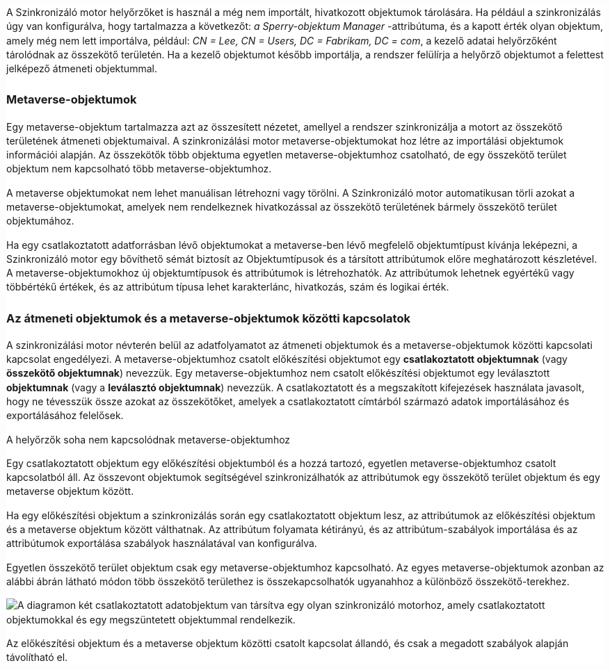 A Szinkronizáló motor helyőrzőket is használ a még nem importált, hivatkozott objektumok tárolására. Ha például a szinkronizálás úgy van konfigurálva, hogy tartalmazza a következőt: *a Sperry-objektum Manager* -attribútuma, és a kapott érték olyan objektum, amely még nem lett importálva, például: *CN = Lee, CN = Users, DC = Fabrikam, DC = com*, a kezelő adatai helyőrzőként tárolódnak az összekötő területén. Ha a kezelő objektumot később importálja, a rendszer felülírja a helyőrző objektumot a felettest jelképező átmeneti objektummal.

### <a name="metaverse-objects"></a>Metaverse-objektumok
Egy metaverse-objektum tartalmazza azt az összesített nézetet, amellyel a rendszer szinkronizálja a motort az összekötő területének átmeneti objektumaival. A szinkronizálási motor metaverse-objektumokat hoz létre az importálási objektumok információi alapján. Az összekötők több objektuma egyetlen metaverse-objektumhoz csatolható, de egy összekötő terület objektum nem kapcsolható több metaverse-objektumhoz.

A metaverse objektumokat nem lehet manuálisan létrehozni vagy törölni. A Szinkronizáló motor automatikusan törli azokat a metaverse-objektumokat, amelyek nem rendelkeznek hivatkozással az összekötő területének bármely összekötő terület objektumához.

Ha egy csatlakoztatott adatforrásban lévő objektumokat a metaverse-ben lévő megfelelő objektumtípust kívánja leképezni, a Szinkronizáló motor egy bővíthető sémát biztosít az Objektumtípusok és a társított attribútumok előre meghatározott készletével. A metaverse-objektumokhoz új objektumtípusok és attribútumok is létrehozhatók. Az attribútumok lehetnek egyértékű vagy többértékű értékek, és az attribútum típusa lehet karakterlánc, hivatkozás, szám és logikai érték.

### <a name="relationships-between-staging-objects-and-metaverse-objects"></a>Az átmeneti objektumok és a metaverse-objektumok közötti kapcsolatok
A szinkronizálási motor névterén belül az adatfolyamatot az átmeneti objektumok és a metaverse-objektumok közötti kapcsolati kapcsolat engedélyezi. A metaverse-objektumhoz csatolt előkészítési objektumot egy **csatlakoztatott objektumnak** (vagy **összekötő objektumnak**) nevezzük. Egy metaverse-objektumhoz nem csatolt előkészítési objektumot egy leválasztott **objektumnak** (vagy a **leválasztó objektumnak**) nevezzük. A csatlakoztatott és a megszakított kifejezések használata javasolt, hogy ne tévesszük össze azokat az összekötőket, amelyek a csatlakoztatott címtárból származó adatok importálásához és exportálásához felelősek.

A helyőrzők soha nem kapcsolódnak metaverse-objektumhoz

Egy csatlakoztatott objektum egy előkészítési objektumból és a hozzá tartozó, egyetlen metaverse-objektumhoz csatolt kapcsolatból áll. Az összevont objektumok segítségével szinkronizálhatók az attribútumok egy összekötő terület objektum és egy metaverse objektum között.

Ha egy előkészítési objektum a szinkronizálás során egy csatlakoztatott objektum lesz, az attribútumok az előkészítési objektum és a metaverse objektum között válthatnak. Az attribútum folyamata kétirányú, és az attribútum-szabályok importálása és az attribútumok exportálása szabályok használatával van konfigurálva.

Egyetlen összekötő terület objektum csak egy metaverse-objektumhoz kapcsolható. Az egyes metaverse-objektumok azonban az alábbi ábrán látható módon több összekötő területhez is összekapcsolhatók ugyanahhoz a különböző összekötő-terekhez.

![A diagramon két csatlakoztatott adatobjektum van társítva egy olyan szinkronizáló motorhoz, amely csatlakoztatott objektumokkal és egy megszüntetett objektummal rendelkezik.](./media/concept-azure-ad-connect-sync-architecture/arch5.png)

Az előkészítési objektum és a metaverse objektum közötti csatolt kapcsolat állandó, és csak a megadott szabályok alapján távolítható el.

